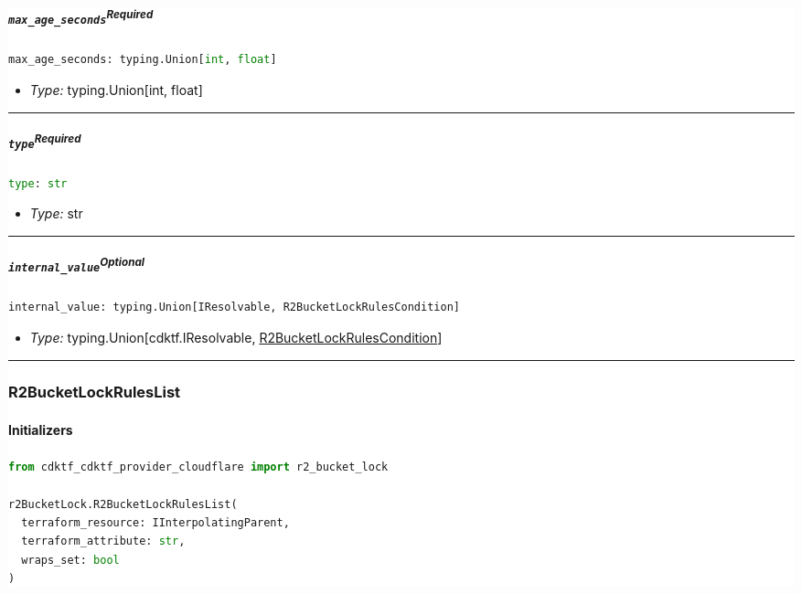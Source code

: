 
##### `max_age_seconds`<sup>Required</sup> <a name="max_age_seconds" id="@cdktf/provider-cloudflare.r2BucketLock.R2BucketLockRulesConditionOutputReference.property.maxAgeSeconds"></a>

```python
max_age_seconds: typing.Union[int, float]
```

- *Type:* typing.Union[int, float]

---

##### `type`<sup>Required</sup> <a name="type" id="@cdktf/provider-cloudflare.r2BucketLock.R2BucketLockRulesConditionOutputReference.property.type"></a>

```python
type: str
```

- *Type:* str

---

##### `internal_value`<sup>Optional</sup> <a name="internal_value" id="@cdktf/provider-cloudflare.r2BucketLock.R2BucketLockRulesConditionOutputReference.property.internalValue"></a>

```python
internal_value: typing.Union[IResolvable, R2BucketLockRulesCondition]
```

- *Type:* typing.Union[cdktf.IResolvable, <a href="#@cdktf/provider-cloudflare.r2BucketLock.R2BucketLockRulesCondition">R2BucketLockRulesCondition</a>]

---


### R2BucketLockRulesList <a name="R2BucketLockRulesList" id="@cdktf/provider-cloudflare.r2BucketLock.R2BucketLockRulesList"></a>

#### Initializers <a name="Initializers" id="@cdktf/provider-cloudflare.r2BucketLock.R2BucketLockRulesList.Initializer"></a>

```python
from cdktf_cdktf_provider_cloudflare import r2_bucket_lock

r2BucketLock.R2BucketLockRulesList(
  terraform_resource: IInterpolatingParent,
  terraform_attribute: str,
  wraps_set: bool
)
```
